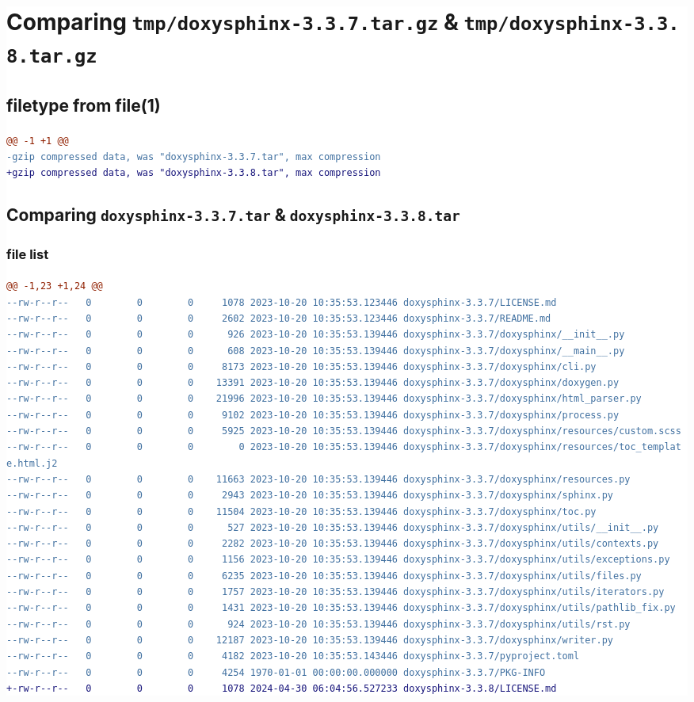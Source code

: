 # Comparing `tmp/doxysphinx-3.3.7.tar.gz` & `tmp/doxysphinx-3.3.8.tar.gz`

## filetype from file(1)

```diff
@@ -1 +1 @@
-gzip compressed data, was "doxysphinx-3.3.7.tar", max compression
+gzip compressed data, was "doxysphinx-3.3.8.tar", max compression
```

## Comparing `doxysphinx-3.3.7.tar` & `doxysphinx-3.3.8.tar`

### file list

```diff
@@ -1,23 +1,24 @@
--rw-r--r--   0        0        0     1078 2023-10-20 10:35:53.123446 doxysphinx-3.3.7/LICENSE.md
--rw-r--r--   0        0        0     2602 2023-10-20 10:35:53.123446 doxysphinx-3.3.7/README.md
--rw-r--r--   0        0        0      926 2023-10-20 10:35:53.139446 doxysphinx-3.3.7/doxysphinx/__init__.py
--rw-r--r--   0        0        0      608 2023-10-20 10:35:53.139446 doxysphinx-3.3.7/doxysphinx/__main__.py
--rw-r--r--   0        0        0     8173 2023-10-20 10:35:53.139446 doxysphinx-3.3.7/doxysphinx/cli.py
--rw-r--r--   0        0        0    13391 2023-10-20 10:35:53.139446 doxysphinx-3.3.7/doxysphinx/doxygen.py
--rw-r--r--   0        0        0    21996 2023-10-20 10:35:53.139446 doxysphinx-3.3.7/doxysphinx/html_parser.py
--rw-r--r--   0        0        0     9102 2023-10-20 10:35:53.139446 doxysphinx-3.3.7/doxysphinx/process.py
--rw-r--r--   0        0        0     5925 2023-10-20 10:35:53.139446 doxysphinx-3.3.7/doxysphinx/resources/custom.scss
--rw-r--r--   0        0        0        0 2023-10-20 10:35:53.139446 doxysphinx-3.3.7/doxysphinx/resources/toc_template.html.j2
--rw-r--r--   0        0        0    11663 2023-10-20 10:35:53.139446 doxysphinx-3.3.7/doxysphinx/resources.py
--rw-r--r--   0        0        0     2943 2023-10-20 10:35:53.139446 doxysphinx-3.3.7/doxysphinx/sphinx.py
--rw-r--r--   0        0        0    11504 2023-10-20 10:35:53.139446 doxysphinx-3.3.7/doxysphinx/toc.py
--rw-r--r--   0        0        0      527 2023-10-20 10:35:53.139446 doxysphinx-3.3.7/doxysphinx/utils/__init__.py
--rw-r--r--   0        0        0     2282 2023-10-20 10:35:53.139446 doxysphinx-3.3.7/doxysphinx/utils/contexts.py
--rw-r--r--   0        0        0     1156 2023-10-20 10:35:53.139446 doxysphinx-3.3.7/doxysphinx/utils/exceptions.py
--rw-r--r--   0        0        0     6235 2023-10-20 10:35:53.139446 doxysphinx-3.3.7/doxysphinx/utils/files.py
--rw-r--r--   0        0        0     1757 2023-10-20 10:35:53.139446 doxysphinx-3.3.7/doxysphinx/utils/iterators.py
--rw-r--r--   0        0        0     1431 2023-10-20 10:35:53.139446 doxysphinx-3.3.7/doxysphinx/utils/pathlib_fix.py
--rw-r--r--   0        0        0      924 2023-10-20 10:35:53.139446 doxysphinx-3.3.7/doxysphinx/utils/rst.py
--rw-r--r--   0        0        0    12187 2023-10-20 10:35:53.139446 doxysphinx-3.3.7/doxysphinx/writer.py
--rw-r--r--   0        0        0     4182 2023-10-20 10:35:53.143446 doxysphinx-3.3.7/pyproject.toml
--rw-r--r--   0        0        0     4254 1970-01-01 00:00:00.000000 doxysphinx-3.3.7/PKG-INFO
+-rw-r--r--   0        0        0     1078 2024-04-30 06:04:56.527233 doxysphinx-3.3.8/LICENSE.md
```